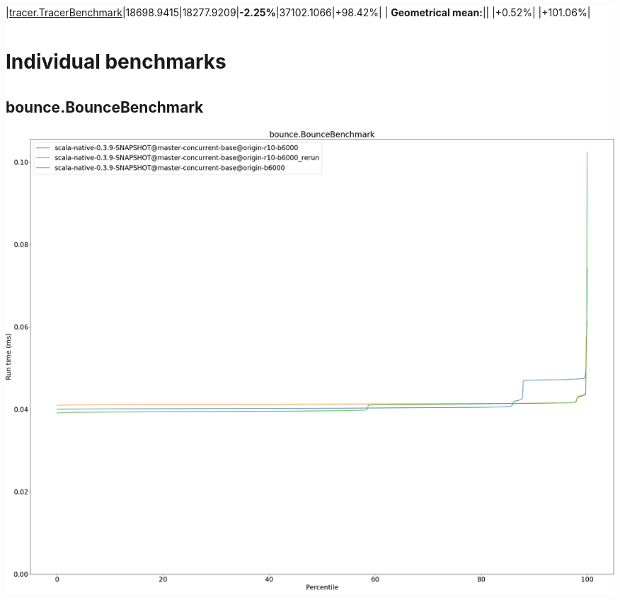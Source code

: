 |[tracer.TracerBenchmark](#tracertracerbenchmark)|18698.9415|18277.9209|__-2.25%__|37102.1066|+98.42%|
| __Geometrical mean:__|| |+0.52%| |+101.06%|
# Individual benchmarks
## bounce.BounceBenchmark
![Chart](percentile_bounce.BounceBenchmark.png)
